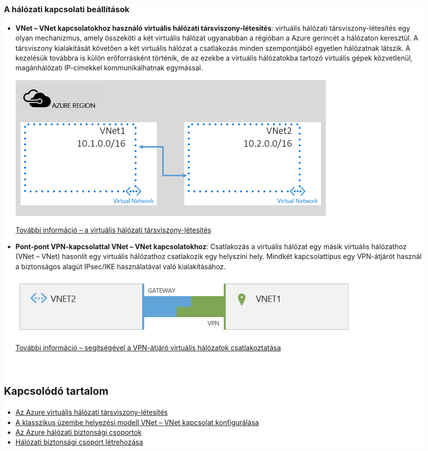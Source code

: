 ### <a name="network-connection-options"></a>A hálózati kapcsolati beállítások
* **VNet – VNet kapcsolatokhoz használó virtuális hálózati társviszony-létesítés**: virtuális hálózati társviszony-létesítés egy olyan mechanizmus, amely összeköti a két virtuális hálózat ugyanabban a régióban a Azure gerincét a hálózaton keresztül. A társviszony kialakítását követően a két virtuális hálózat a csatlakozás minden szempontjából egyetlen hálózatnak látszik. A kezelésük továbbra is külön erőforrásként történik, de az ezekbe a virtuális hálózatokba tartozó virtuális gépek közvetlenül, magánhálózati IP-címekkel kommunikálhatnak egymással.

    ![Virtuális hálózati kapcsolat használata a társviszony-létesítés](./media/active-directory-domain-services-design-guide/vnet-peering.png)

    [További információ – a virtuális hálózati társviszony-létesítés](../virtual-network/virtual-network-peering-overview.md)

* **Pont-pont VPN-kapcsolattal VNet – VNet kapcsolatokhoz**: Csatlakozás a virtuális hálózat egy másik virtuális hálózathoz (VNet – VNet) hasonlít egy virtuális hálózathoz csatlakozik egy helyszíni hely. Mindkét kapcsolattípus egy VPN-átjárót használ a biztonságos alagút IPsec/IKE használatával való kialakításához.

    ![Virtuális hálózati kapcsolat segítségével a VPN-átjáró](./media/active-directory-domain-services-design-guide/vnet-connection-vpn-gateway.jpg)

    [További információ – segítségével a VPN-átjáró virtuális hálózatok csatlakoztatása](../vpn-gateway/virtual-networks-configure-vnet-to-vnet-connection.md)

<br>

## <a name="related-content"></a>Kapcsolódó tartalom
* [Az Azure virtuális hálózati társviszony-létesítés](../virtual-network/virtual-network-peering-overview.md)
* [A klasszikus üzembe helyezési modell VNet – VNet kapcsolat konfigurálása](../vpn-gateway/virtual-networks-configure-vnet-to-vnet-connection.md)
* [Az Azure hálózati biztonsági csoportok](../virtual-network/virtual-networks-nsg.md)
* [Hálózati biztonsági csoport létrehozása](../virtual-network/virtual-networks-create-nsg-arm-pportal.md)
